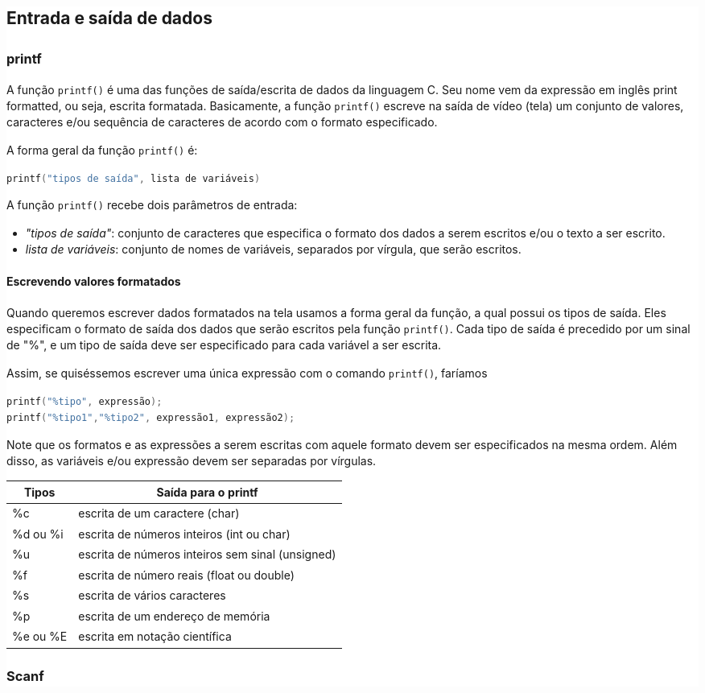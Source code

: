 
## Entrada e saída de dados

### printf

A função `printf()` é uma das funções de saída/escrita de dados da linguagem C. Seu nome vem da expressão em inglês print formatted, ou seja, escrita formatada. Basicamente, a função `printf()` escreve na saída de vídeo (tela) um conjunto de valores, caracteres e/ou sequência de caracteres de acordo com o formato especificado.

A forma geral da função `printf()` é:

```c
printf("tipos de saída", lista de variáveis)
```

A função `printf()` recebe dois parâmetros de entrada:

- *"tipos de saída"*: conjunto de caracteres que especifica o formato dos dados a serem escritos e/ou o texto a ser escrito.
- *lista de variáveis*: conjunto de nomes de variáveis, separados por vírgula, que serão escritos.

#### Escrevendo valores formatados

Quando queremos escrever dados formatados na tela usamos a forma geral da função, a qual possui os tipos de saída. Eles especificam o formato de saída dos dados que serão escritos pela função `printf()`. Cada tipo de saída é precedido por um sinal de "\%", e um tipo de saída deve ser especificado para cada variável a ser escrita. 

Assim, se quiséssemos escrever uma única expressão com o comando `printf()`, faríamos 

```c
printf("%tipo", expressão);
printf("%tipo1","%tipo2", expressão1, expressão2);
```

Note que os formatos e as expressões a serem escritas com aquele formato devem ser especificados na mesma ordem. Além disso, as variáveis e/ou expressão devem ser separadas por vírgulas.

| Tipos    | Saída para o printf                              |
| -------- | ------------------------------------------------ |
| %c       | escrita de um caractere (char)                   |
| %d ou %i | escrita de números inteiros (int ou char)        |
| %u       | escrita de números inteiros sem sinal (unsigned) |
| %f       | escrita de número reais (float ou double)        |
| %s       | escrita de vários caracteres                     |
| %p       | escrita de um endereço de memória                |
| %e ou %E | escrita em notação científica                    |

### Scanf
